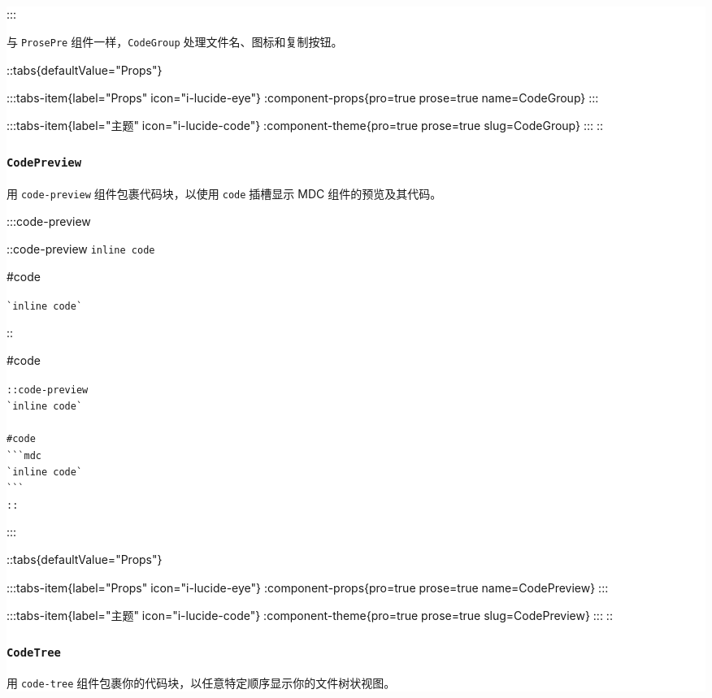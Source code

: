 :::

与 `ProsePre` 组件一样，`CodeGroup` 处理文件名、图标和复制按钮。

::tabs{defaultValue="Props"}

:::tabs-item{label="Props" icon="i-lucide-eye"}
:component-props{pro=true prose=true name=CodeGroup}
:::

:::tabs-item{label="主题" icon="i-lucide-code"}
:component-theme{pro=true prose=true slug=CodeGroup}
:::
::

### `CodePreview`

用 `code-preview` 组件包裹代码块，以使用 `code` 插槽显示 MDC 组件的预览及其代码。

:::code-preview

::code-preview
`inline code`

#code
```mdc
`inline code`
```
::

#code
````mdc
::code-preview
`inline code`

#code
```mdc
`inline code`
```
::
````
:::

::tabs{defaultValue="Props"}

:::tabs-item{label="Props" icon="i-lucide-eye"}
:component-props{pro=true prose=true name=CodePreview}
:::

:::tabs-item{label="主题" icon="i-lucide-code"}
:component-theme{pro=true prose=true slug=CodePreview}
:::
::

### `CodeTree`

用 `code-tree` 组件包裹你的代码块，以任意特定顺序显示你的文件树状视图。
